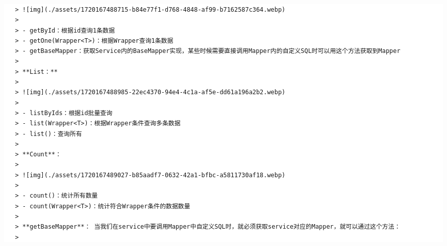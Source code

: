        > ![img](./assets/1720167488715-b84e77f1-d768-4848-af99-b7162587c364.webp)
       >
       > - getById：根据id查询1条数据
       > - getOne(Wrapper<T>)：根据Wrapper查询1条数据
       > - getBaseMapper：获取Service内的BaseMapper实现，某些时候需要直接调用Mapper内的自定义SQL时可以用这个方法获取到Mapper
       >
       > **List：**
       >
       > ![img](./assets/1720167488985-22ec4370-94e4-4c1a-af5e-dd61a196a2b2.webp)
       >
       > - listByIds：根据id批量查询
       > - list(Wrapper<T>)：根据Wrapper条件查询多条数据
       > - list()：查询所有
       >
       > **Count**：
       >
       > ![img](./assets/1720167489027-b85aadf7-0632-42a1-bfbc-a5811730af18.webp)
       >
       > - count()：统计所有数量
       > - count(Wrapper<T>)：统计符合Wrapper条件的数据数量
       >
       > **getBaseMapper**： 当我们在service中要调用Mapper中自定义SQL时，就必须获取service对应的Mapper，就可以通过这个方法：
       >